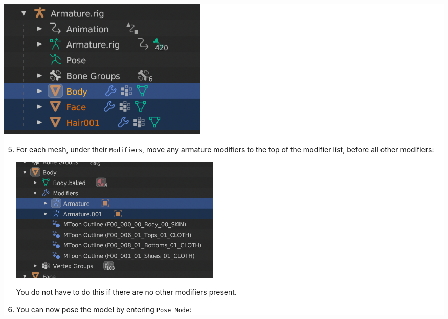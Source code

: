    <img src="docs/meshes_under_rig.png" width="384px">

5. For each mesh, under their `Modifiers`, move any armature modifiers to the top of
   the modifier list, before all other modifiers:

   <img src="docs/mesh_modifiers.png" width="384px">

   You do not have to do this if there are no other modifiers present.

6. You can now pose the model by entering `Pose Mode`:
